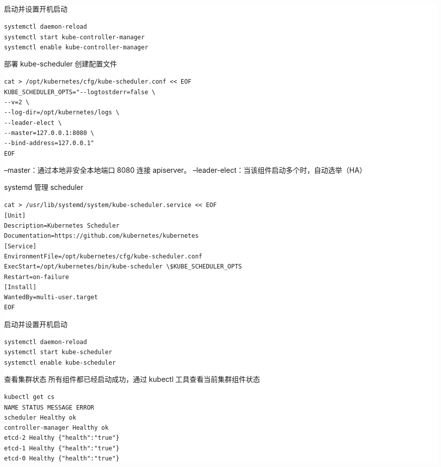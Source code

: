 ```shell
```

启动并设置开机启动
```shell
systemctl daemon-reload
systemctl start kube-controller-manager
systemctl enable kube-controller-manager
```

部署 kube-scheduler
创建配置文件
```shell
cat > /opt/kubernetes/cfg/kube-scheduler.conf << EOF
KUBE_SCHEDULER_OPTS="--logtostderr=false \
--v=2 \
--log-dir=/opt/kubernetes/logs \
--leader-elect \
--master=127.0.0.1:8080 \
--bind-address=127.0.0.1"
EOF
```
–master：通过本地非安全本地端口 8080 连接 apiserver。
–leader-elect：当该组件启动多个时，自动选举（HA）

systemd 管理 scheduler
```shell
cat > /usr/lib/systemd/system/kube-scheduler.service << EOF
[Unit]
Description=Kubernetes Scheduler
Documentation=https://github.com/kubernetes/kubernetes
[Service]
EnvironmentFile=/opt/kubernetes/cfg/kube-scheduler.conf
ExecStart=/opt/kubernetes/bin/kube-scheduler \$KUBE_SCHEDULER_OPTS
Restart=on-failure
[Install]
WantedBy=multi-user.target
EOF
```

启动并设置开机启动
```shell
systemctl daemon-reload
systemctl start kube-scheduler
systemctl enable kube-scheduler
```

查看集群状态
所有组件都已经启动成功，通过 kubectl 工具查看当前集群组件状态
```
kubectl get cs
NAME STATUS MESSAGE ERROR
scheduler Healthy ok
controller-manager Healthy ok
etcd-2 Healthy {"health":"true"}
etcd-1 Healthy {"health":"true"}
etcd-0 Healthy {"health":"true"}
```
